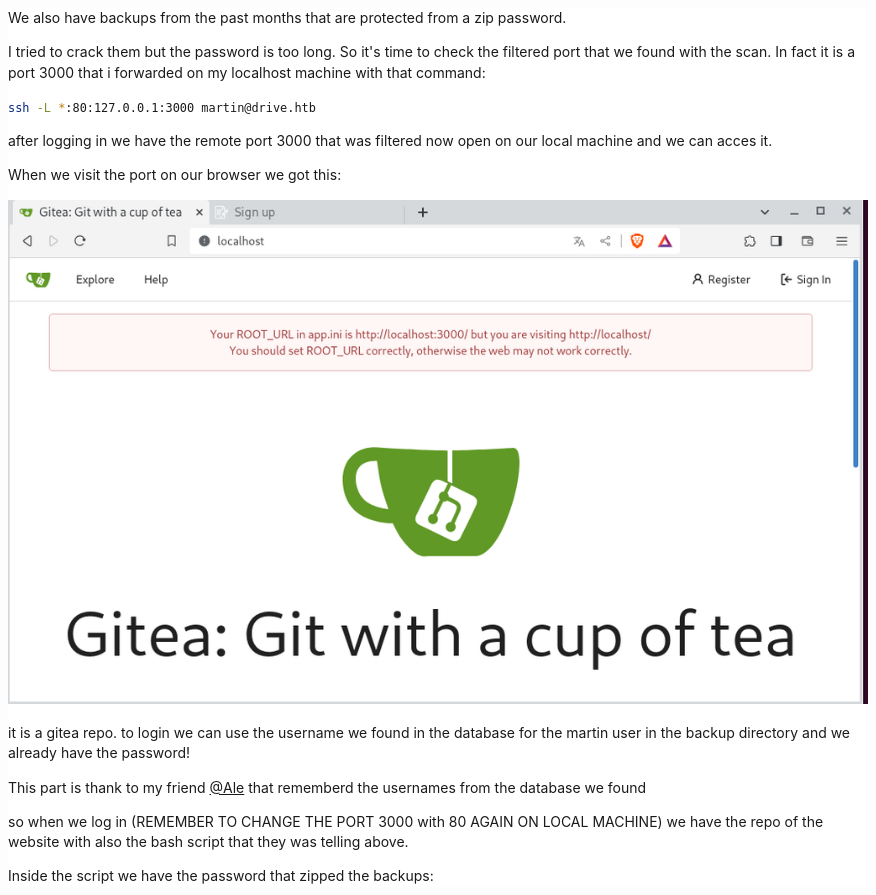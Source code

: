 We also have backups from the past months that are protected from a zip password.

I tried to crack them but the password is too long.
So it's time to check the filtered port that we found with the scan.
In fact it is a port 3000 that i forwarded on my localhost machine with that command:
```bash	
ssh -L *:80:127.0.0.1:3000 martin@drive.htb
```
after logging in we have the remote port 3000 that was filtered now open on our local machine and we can acces it.

When we visit the port on our browser we got this:
	
![port3000](./pic/port3000.png)
	
it is a gitea repo.
to login we can use the username we found in the database for the martin user in the backup directory and we already have the password!

This part is thank to my friend [@Ale](https://github.com/AleHelp) that rememberd the usernames from the database we found

so when we log in (REMEMBER TO CHANGE THE PORT 3000 with 80 AGAIN ON LOCAL MACHINE) we have the repo of the website with also the bash script that they was telling above.

Inside the script we have the password that zipped the backups:
	